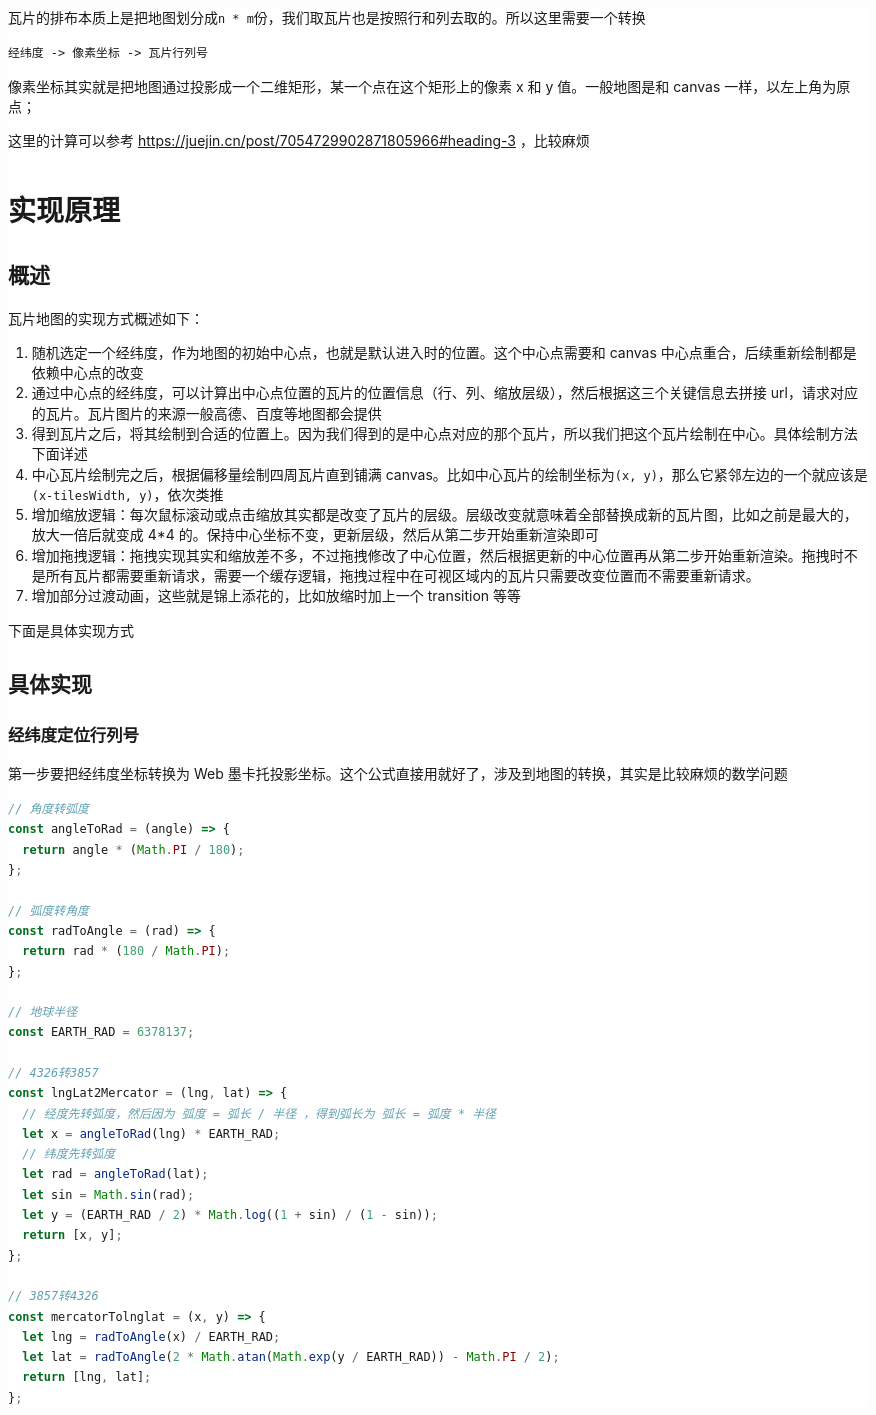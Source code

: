瓦片的排布本质上是把地图划分成`n * m`份，我们取瓦片也是按照行和列去取的。所以这里需要一个转换

```
经纬度 -> 像素坐标 -> 瓦片行列号
```

像素坐标其实就是把地图通过投影成一个二维矩形，某一个点在这个矩形上的像素 x 和 y 值。一般地图是和 canvas 一样，以左上角为原点；

这里的计算可以参考 https://juejin.cn/post/7054729902871805966#heading-3 ，比较麻烦

# 实现原理

## 概述

瓦片地图的实现方式概述如下：

1. 随机选定一个经纬度，作为地图的初始中心点，也就是默认进入时的位置。这个中心点需要和 canvas 中心点重合，后续重新绘制都是依赖中心点的改变
2. 通过中心点的经纬度，可以计算出中心点位置的瓦片的位置信息（行、列、缩放层级），然后根据这三个关键信息去拼接 url，请求对应的瓦片。瓦片图片的来源一般高德、百度等地图都会提供
3. 得到瓦片之后，将其绘制到合适的位置上。因为我们得到的是中心点对应的那个瓦片，所以我们把这个瓦片绘制在中心。具体绘制方法下面详述
4. 中心瓦片绘制完之后，根据偏移量绘制四周瓦片直到铺满 canvas。比如中心瓦片的绘制坐标为`(x, y)`，那么它紧邻左边的一个就应该是`(x-tilesWidth, y)`，依次类推
5. 增加缩放逻辑：每次鼠标滚动或点击缩放其实都是改变了瓦片的层级。层级改变就意味着全部替换成新的瓦片图，比如之前是最大的，放大一倍后就变成 4\*4 的。保持中心坐标不变，更新层级，然后从第二步开始重新渲染即可
6. 增加拖拽逻辑：拖拽实现其实和缩放差不多，不过拖拽修改了中心位置，然后根据更新的中心位置再从第二步开始重新渲染。拖拽时不是所有瓦片都需要重新请求，需要一个缓存逻辑，拖拽过程中在可视区域内的瓦片只需要改变位置而不需要重新请求。
7. 增加部分过渡动画，这些就是锦上添花的，比如放缩时加上一个 transition 等等

下面是具体实现方式

## 具体实现

### 经纬度定位行列号

第一步要把经纬度坐标转换为 Web 墨卡托投影坐标。这个公式直接用就好了，涉及到地图的转换，其实是比较麻烦的数学问题

```js
// 角度转弧度
const angleToRad = (angle) => {
  return angle * (Math.PI / 180);
};

// 弧度转角度
const radToAngle = (rad) => {
  return rad * (180 / Math.PI);
};

// 地球半径
const EARTH_RAD = 6378137;

// 4326转3857
const lngLat2Mercator = (lng, lat) => {
  // 经度先转弧度，然后因为 弧度 = 弧长 / 半径 ，得到弧长为 弧长 = 弧度 * 半径
  let x = angleToRad(lng) * EARTH_RAD;
  // 纬度先转弧度
  let rad = angleToRad(lat);
  let sin = Math.sin(rad);
  let y = (EARTH_RAD / 2) * Math.log((1 + sin) / (1 - sin));
  return [x, y];
};

// 3857转4326
const mercatorTolnglat = (x, y) => {
  let lng = radToAngle(x) / EARTH_RAD;
  let lat = radToAngle(2 * Math.atan(Math.exp(y / EARTH_RAD)) - Math.PI / 2);
  return [lng, lat];
};
```